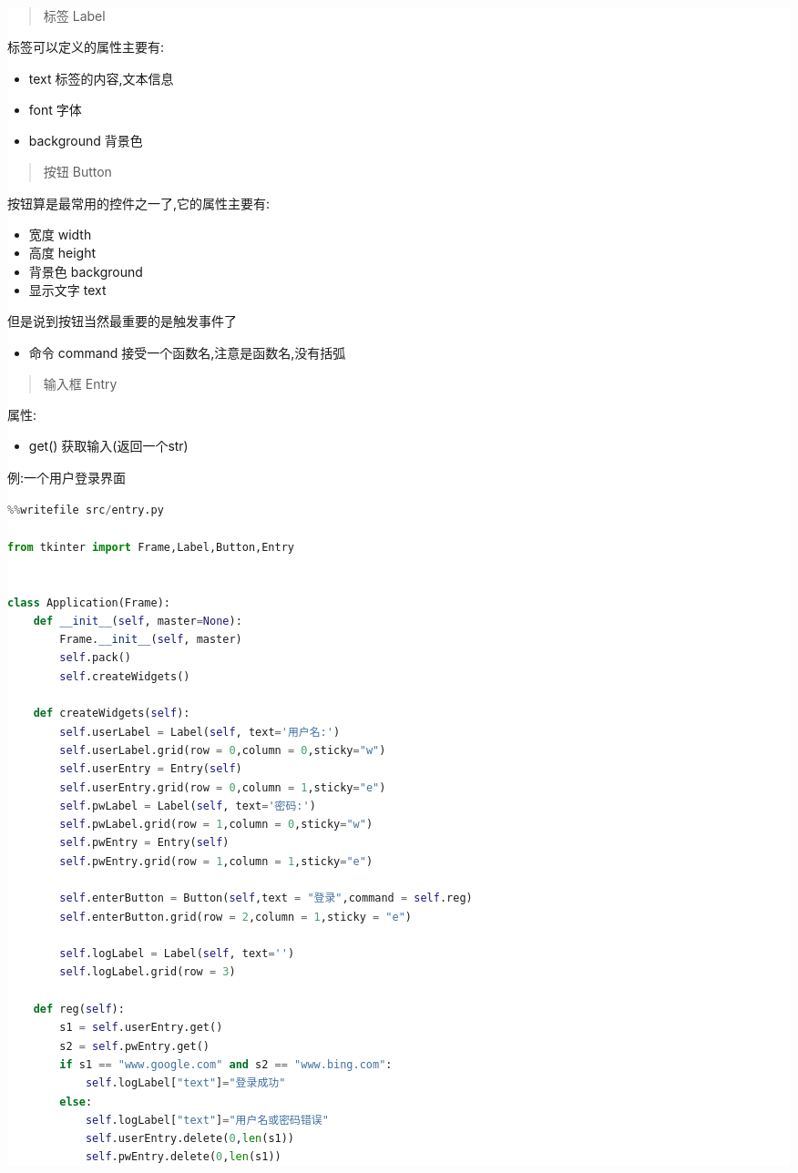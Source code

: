 
> 标签 Label

标签可以定义的属性主要有:

+ text 标签的内容,文本信息

+ font 字体

+ background 背景色


> 按钮 Button

按钮算是最常用的控件之一了,它的属性主要有:

+ 宽度 width
+ 高度 height
+ 背景色 background
+ 显示文字 text 

但是说到按钮当然最重要的是触发事件了

+ 命令 command 接受一个函数名,注意是函数名,没有括弧

>输入框 Entry

属性:

+ get() 获取输入(返回一个str)

例:一个用户登录界面


```python
%%writefile src/entry.py

from tkinter import Frame,Label,Button,Entry


class Application(Frame):
    def __init__(self, master=None):
        Frame.__init__(self, master)
        self.pack()
        self.createWidgets()

    def createWidgets(self):
        self.userLabel = Label(self, text='用户名:')
        self.userLabel.grid(row = 0,column = 0,sticky="w")
        self.userEntry = Entry(self)
        self.userEntry.grid(row = 0,column = 1,sticky="e")
        self.pwLabel = Label(self, text='密码:')
        self.pwLabel.grid(row = 1,column = 0,sticky="w")
        self.pwEntry = Entry(self)
        self.pwEntry.grid(row = 1,column = 1,sticky="e")

        self.enterButton = Button(self,text = "登录",command = self.reg)
        self.enterButton.grid(row = 2,column = 1,sticky = "e")

        self.logLabel = Label(self, text='')
        self.logLabel.grid(row = 3)

    def reg(self):
        s1 = self.userEntry.get()
        s2 = self.pwEntry.get()
        if s1 == "www.google.com" and s2 == "www.bing.com":
            self.logLabel["text"]="登录成功"
        else:
            self.logLabel["text"]="用户名或密码错误"
            self.userEntry.delete(0,len(s1))
            self.pwEntry.delete(0,len(s1))
```